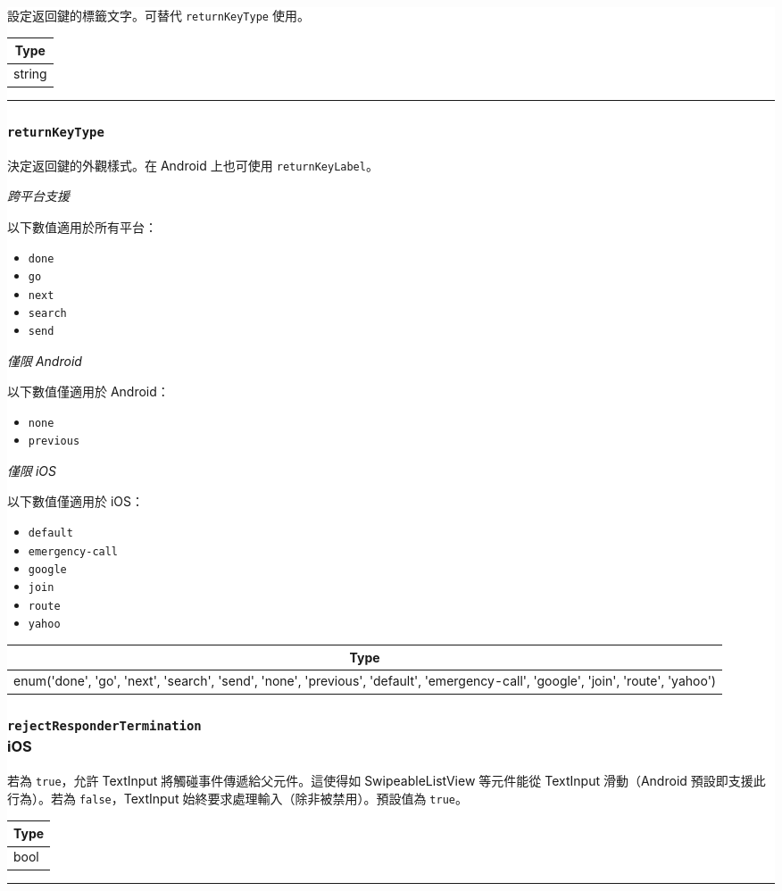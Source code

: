 設定返回鍵的標籤文字。可替代 `returnKeyType` 使用。

| Type   |
| ------ |
| string |

---

### `returnKeyType`

決定返回鍵的外觀樣式。在 Android 上也可使用 `returnKeyLabel`。

_跨平台支援_

以下數值適用於所有平台：

- `done`
- `go`
- `next`
- `search`
- `send`

_僅限 Android_

以下數值僅適用於 Android：

- `none`
- `previous`

_僅限 iOS_

以下數值僅適用於 iOS：

- `default`
- `emergency-call`
- `google`
- `join`
- `route`
- `yahoo`

| Type                                                                                                                              |
| --------------------------------------------------------------------------------------------------------------------------------- |
| enum('done', 'go', 'next', 'search', 'send', 'none', 'previous', 'default', 'emergency-call', 'google', 'join', 'route', 'yahoo') |

### `rejectResponderTermination` <div class="label ios">iOS</div>

若為 `true`，允許 TextInput 將觸碰事件傳遞給父元件。這使得如 SwipeableListView 等元件能從 TextInput 滑動（Android 預設即支援此行為）。若為 `false`，TextInput 始終要求處理輸入（除非被禁用）。預設值為 `true`。

| Type |
| ---- |
| bool |

---
